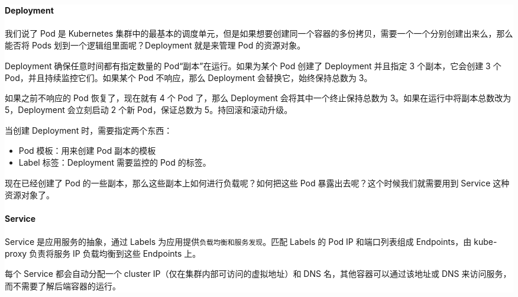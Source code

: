 

#### Deployment
我们说了 Pod 是 Kubernetes 集群中的最基本的调度单元，但是如果想要创建同一个容器的多份拷贝，需要一个一个分别创建出来么，那么能否将 Pods 划到一个逻辑组里面呢？Deployment 就是来管理 Pod 的资源对象。

Deployment 确保任意时间都有指定数量的 Pod“副本”在运行。如果为某个 Pod 创建了 Deployment 并且指定 3 个副本，它会创建 3 个 Pod，并且持续监控它们。如果某个 Pod 不响应，那么 Deployment 会替换它，始终保持总数为 3。

如果之前不响应的 Pod 恢复了，现在就有 4 个 Pod 了，那么 Deployment 会将其中一个终止保持总数为 3。如果在运行中将副本总数改为 5，Deployment 会立刻启动 2 个新 Pod，保证总数为 5。持回滚和滚动升级。

当创建 Deployment 时，需要指定两个东西：

- Pod 模板：用来创建 Pod 副本的模板
- Label 标签：Deployment 需要监控的 Pod 的标签。

现在已经创建了 Pod 的一些副本，那么这些副本上如何进行负载呢？如何把这些 Pod 暴露出去呢？这个时候我们就需要用到 Service 这种资源对象了。


#### Service
Service 是应用服务的抽象，通过 Labels 为应用提供`负载均衡和服务发现`。匹配 Labels 的 Pod IP 和端口列表组成 Endpoints，由 kube-proxy 负责将服务 IP 负载均衡到这些 Endpoints 上。

每个 Service 都会自动分配一个 cluster IP（仅在集群内部可访问的虚拟地址）和 DNS 名，其他容器可以通过该地址或 DNS 来访问服务，而不需要了解后端容器的运行。
